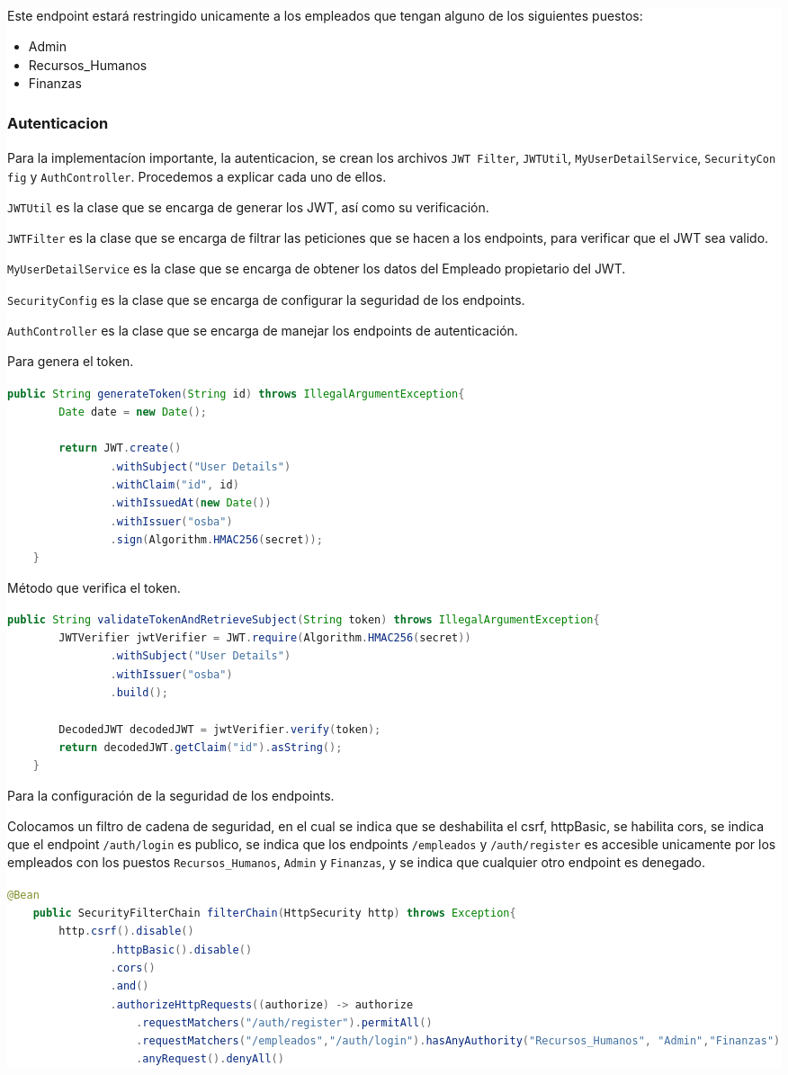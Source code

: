 Este endpoint estará restringido unicamente a los empleados que tengan alguno de los siguientes puestos:
- Admin
- Recursos_Humanos
- Finanzas

### Autenticacion
Para la implementacíon importante, la autenticacion, se crean los archivos `JWT Filter`, `JWTUtil`, `MyUserDetailService`, `SecurityConfig` y `AuthController`.
Procedemos a explicar cada uno de ellos.

`JWTUtil` es la clase que se encarga de generar los JWT, así como su verificación.

`JWTFilter` es la clase que se encarga de filtrar las peticiones que se hacen a los endpoints, para verificar que el JWT sea valido.

`MyUserDetailService` es la clase que se encarga de obtener los datos del Empleado propietario del JWT.

`SecurityConfig` es la clase que se encarga de configurar la seguridad de los endpoints.

`AuthController` es la clase que se encarga de manejar los endpoints de autenticación.

Para genera el token.
```java
public String generateToken(String id) throws IllegalArgumentException{
        Date date = new Date();

        return JWT.create()
                .withSubject("User Details")
                .withClaim("id", id)
                .withIssuedAt(new Date())
                .withIssuer("osba")
                .sign(Algorithm.HMAC256(secret));
    }
```

Método que verifica el token.
```java	
public String validateTokenAndRetrieveSubject(String token) throws IllegalArgumentException{
        JWTVerifier jwtVerifier = JWT.require(Algorithm.HMAC256(secret))
                .withSubject("User Details")
                .withIssuer("osba")
                .build();

        DecodedJWT decodedJWT = jwtVerifier.verify(token);
        return decodedJWT.getClaim("id").asString();
    }
```

Para la configuración de la seguridad de los endpoints.

Colocamos un filtro de cadena de seguridad, en el cual se indica que se deshabilita el csrf, httpBasic, se habilita cors, se indica que el endpoint `/auth/login` es publico, se indica que los endpoints `/empleados` y `/auth/register` es accesible unicamente por los empleados con los puestos `Recursos_Humanos`, `Admin` y `Finanzas`, y se indica que cualquier otro endpoint es denegado.
```java
@Bean
    public SecurityFilterChain filterChain(HttpSecurity http) throws Exception{
        http.csrf().disable()
                .httpBasic().disable()
                .cors()
                .and()
                .authorizeHttpRequests((authorize) -> authorize
                    .requestMatchers("/auth/register").permitAll()
                    .requestMatchers("/empleados","/auth/login").hasAnyAuthority("Recursos_Humanos", "Admin","Finanzas")
                    .anyRequest().denyAll()
```